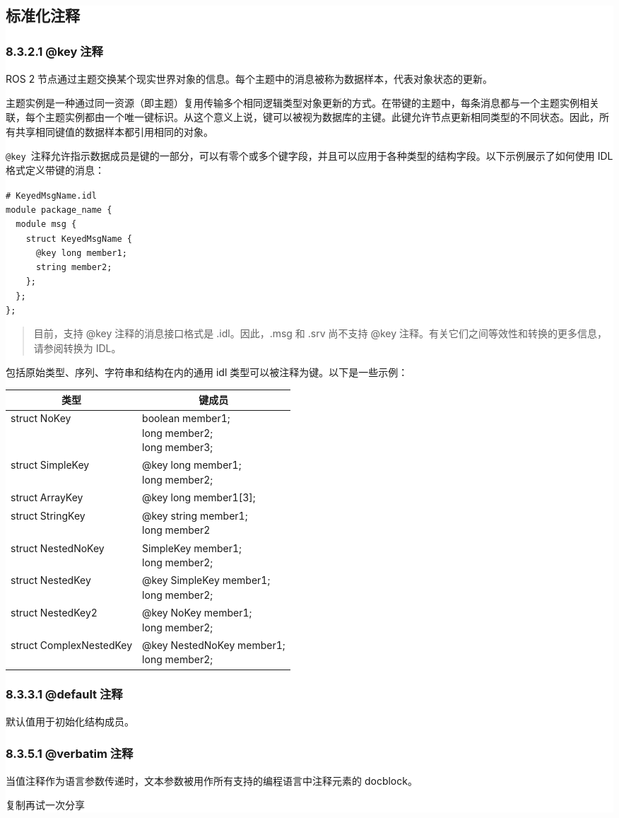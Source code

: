 ## 标准化注释

### 8.3.2.1 @key 注释

ROS 2 节点通过主题交换某个现实世界对象的信息。每个主题中的消息被称为数据样本，代表对象状态的更新。

主题实例是一种通过同一资源（即主题）复用传输多个相同逻辑类型对象更新的方式。在带键的主题中，每条消息都与一个主题实例相关联，每个主题实例都由一个唯一键标识。从这个意义上说，键可以被视为数据库的主键。此键允许节点更新相同类型的不同状态。因此，所有共享相同键值的数据样本都引用相同的对象。

`@key `注释允许指示数据成员是键的一部分，可以有零个或多个键字段，并且可以应用于各种类型的结构字段。以下示例展示了如何使用 IDL 格式定义带键的消息：



```plaintext
# KeyedMsgName.idl
module package_name {
  module msg {
    struct KeyedMsgName {
      @key long member1;
      string member2;
    };
  };
};
```

>目前，支持 @key 注释的消息接口格式是 .idl。因此，.msg 和 .srv 尚不支持 @key 注释。有关它们之间等效性和转换的更多信息，请参阅转换为 IDL。

包括原始类型、序列、字符串和结构在内的通用 idl 类型可以被注释为键。以下是一些示例：

|类型|键成员|
|---|---|
|struct NoKey|boolean member1;<br>long member2;<br>long member3;|
|struct SimpleKey|@key long member1;<br>long member2;|
|struct ArrayKey|@key long member1[3];|
|struct StringKey|@key string member1;<br>long member2|
|struct NestedNoKey|SimpleKey member1;<br>long member2;|
|struct NestedKey|@key SimpleKey member1;<br>long member2;|
|struct NestedKey2|@key NoKey member1;<br>long member2;|
|struct ComplexNestedKey|@key NestedNoKey member1;<br>long member2;|

### 8.3.3.1 @default 注释

默认值用于初始化结构成员。

### 8.3.5.1 @verbatim 注释

当值注释作为语言参数传递时，文本参数被用作所有支持的编程语言中注释元素的 docblock。

复制再试一次分享